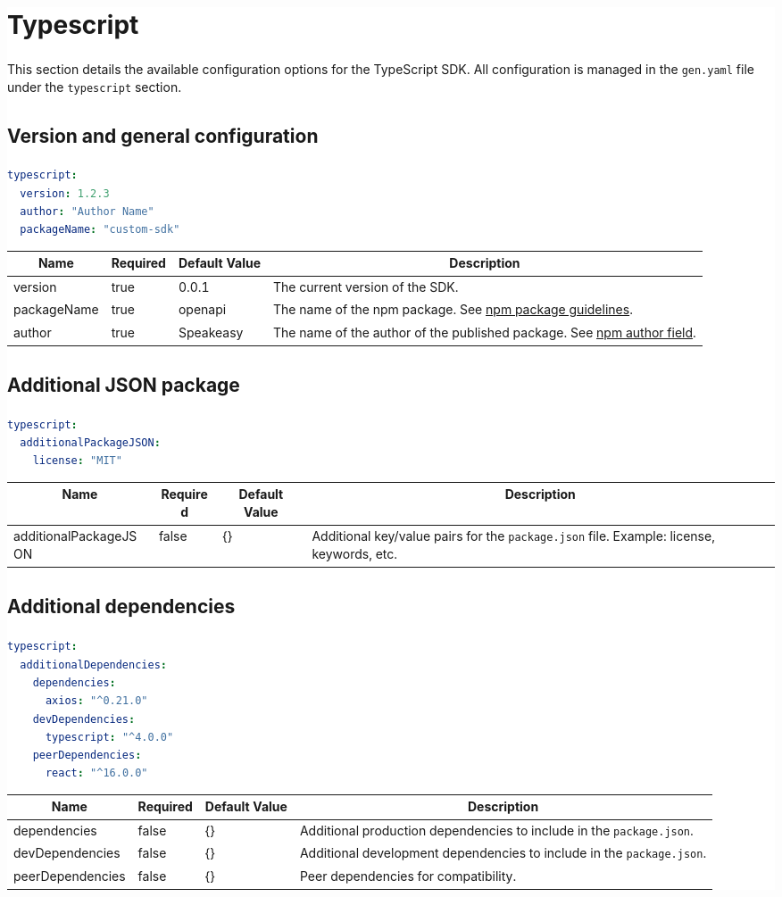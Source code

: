# Typescript

This section details the available configuration options for the TypeScript SDK. All configuration is managed in the `gen.yaml` file under the `typescript` section.

## Version and general configuration

```yml
typescript:
  version: 1.2.3
  author: "Author Name"
  packageName: "custom-sdk"
```

| Name        | Required | Default Value | Description                                                                                                                                                            |
| ----------- | -------- | ------------- | ---------------------------------------------------------------------------------------------------------------------------------------------------------------------- |
| version     | true     | 0.0.1         | The current version of the SDK.                                                                                                                                        |
| packageName | true     | openapi       | The name of the npm package. See [npm package guidelines](https://docs.npmjs.com/package-name-guidelines).                                                             |
| author      | true     | Speakeasy     | The name of the author of the published package. See [npm author field](https://docs.npmjs.com/cli/v9/configuring-npm/package-json#people-fields-author-contributors). |

## Additional JSON package

```yml
typescript:
  additionalPackageJSON:
    license: "MIT"
```

| Name                  | Required | Default Value | Description                                                                              |
| --------------------- | -------- | ------------- | ---------------------------------------------------------------------------------------- |
| additionalPackageJSON | false    | {}            | Additional key/value pairs for the `package.json` file. Example: license, keywords, etc. |

## Additional dependencies

```yml
typescript:
  additionalDependencies:
    dependencies:
      axios: "^0.21.0"
    devDependencies:
      typescript: "^4.0.0"
    peerDependencies:
      react: "^16.0.0"
```

| Name             | Required | Default Value | Description                                                           |
| ---------------- | -------- | ------------- | --------------------------------------------------------------------- |
| dependencies     | false    | {}            | Additional production dependencies to include in the `package.json`.  |
| devDependencies  | false    | {}            | Additional development dependencies to include in the `package.json`. |
| peerDependencies | false    | {}            | Peer dependencies for compatibility.                                  |
